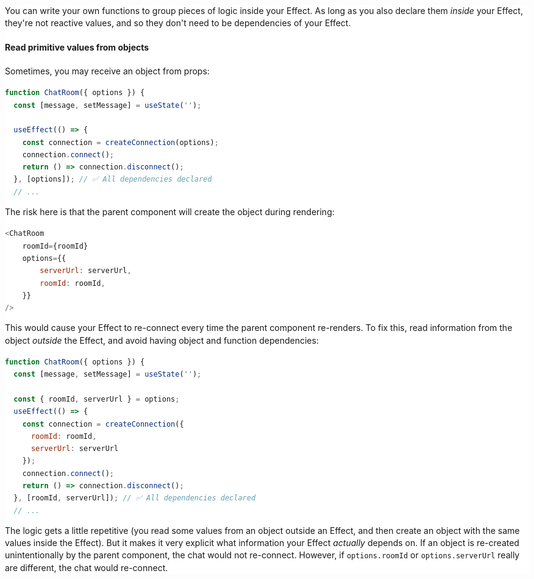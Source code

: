 You can write your own functions to group pieces of logic inside your Effect. As long as you also declare them _inside_ your Effect, they're not reactive values, and so they don't need to be dependencies of your Effect.

#### Read primitive values from objects

Sometimes, you may receive an object from props:

```js
function ChatRoom({ options }) {
  const [message, setMessage] = useState('');

  useEffect(() => {
    const connection = createConnection(options);
    connection.connect();
    return () => connection.disconnect();
  }, [options]); // ✅ All dependencies declared
  // ...
```

The risk here is that the parent component will create the object during rendering:

```js
<ChatRoom
	roomId={roomId}
	options={{
		serverUrl: serverUrl,
		roomId: roomId,
	}}
/>
```

This would cause your Effect to re-connect every time the parent component re-renders. To fix this, read information from the object _outside_ the Effect, and avoid having object and function dependencies:

```js
function ChatRoom({ options }) {
  const [message, setMessage] = useState('');

  const { roomId, serverUrl } = options;
  useEffect(() => {
    const connection = createConnection({
      roomId: roomId,
      serverUrl: serverUrl
    });
    connection.connect();
    return () => connection.disconnect();
  }, [roomId, serverUrl]); // ✅ All dependencies declared
  // ...
```

The logic gets a little repetitive (you read some values from an object outside an Effect, and then create an object with the same values inside the Effect). But it makes it very explicit what information your Effect _actually_ depends on. If an object is re-created unintentionally by the parent component, the chat would not re-connect. However, if `options.roomId` or `options.serverUrl` really are different, the chat would re-connect.
